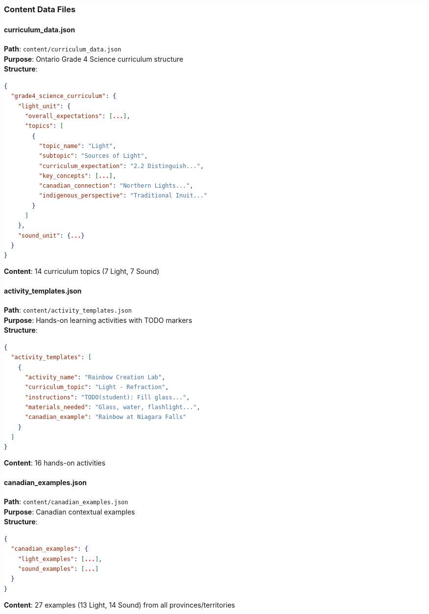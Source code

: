 
### Content Data Files

#### curriculum_data.json
**Path**: `content/curriculum_data.json`  
**Purpose**: Ontario Grade 4 Science curriculum structure  
**Structure**:
```json
{
  "grade4_science_curriculum": {
    "light_unit": {
      "overall_expectations": [...],
      "topics": [
        {
          "topic_name": "Light",
          "subtopic": "Sources of Light",
          "curriculum_expectation": "2.2 Distinguish...",
          "key_concepts": [...],
          "canadian_connection": "Northern Lights...",
          "indigenous_perspective": "Traditional Inuit..."
        }
      ]
    },
    "sound_unit": {...}
  }
}
```
**Content**: 14 curriculum topics (7 Light, 7 Sound)

#### activity_templates.json
**Path**: `content/activity_templates.json`  
**Purpose**: Hands-on learning activities with TODO markers  
**Structure**:
```json
{
  "activity_templates": [
    {
      "activity_name": "Rainbow Creation Lab",
      "curriculum_topic": "Light - Refraction",
      "instructions": "TODO(student): Fill glass...",
      "materials_needed": "Glass, water, flashlight...",
      "canadian_example": "Rainbow at Niagara Falls"
    }
  ]
}
```
**Content**: 16 hands-on activities

#### canadian_examples.json
**Path**: `content/canadian_examples.json`  
**Purpose**: Canadian contextual examples  
**Structure**:
```json
{
  "canadian_examples": {
    "light_examples": [...],
    "sound_examples": [...]
  }
}
```
**Content**: 27 examples (13 Light, 14 Sound) from all provinces/territories
